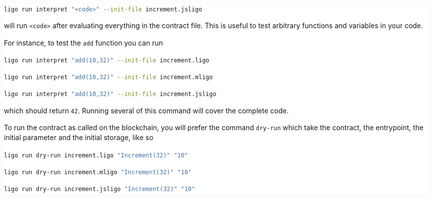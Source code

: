 <Syntax syntax="jsligo">

  ```zsh
  ligo run interpret "<code>" --init-file increment.jsligo
  ```

</Syntax>

  will run `<code>` after evaluating everything in the contract file. This is useful to test arbitrary functions and variables in your code.

  For instance, to test the `add` function you can run
<Syntax syntax="pascaligo">

  ```zsh
  ligo run interpret "add(10,32)" --init-file increment.ligo
  ```

</Syntax>

<Syntax syntax="cameligo">

  ```zsh
  ligo run interpret "add(10,32)" --init-file increment.mligo
  ```

</Syntax>

<Syntax syntax="jsligo">

  ```zsh
  ligo run interpret "add(10,32)" --init-file increment.jsligo
  ```

</Syntax>

  which should return `42`.
  Running several of this command will cover the complete code.

  To run the contract as called on the blockchain, you will prefer the command `dry-run` which take the contract, the entrypoint, the initial parameter and the initial storage, like so
<Syntax syntax="pascaligo">

  ```zsh
  ligo run dry-run increment.ligo "Increment(32)" "10"
  ```

</Syntax>

<Syntax syntax="cameligo">

  ```zsh
  ligo run dry-run increment.mligo "Increment(32)" "10"
  ```

</Syntax>

<Syntax syntax="jsligo">

  ```zsh
  ligo run dry-run increment.jsligo "Increment(32)" "10"
  ```

</Syntax>
